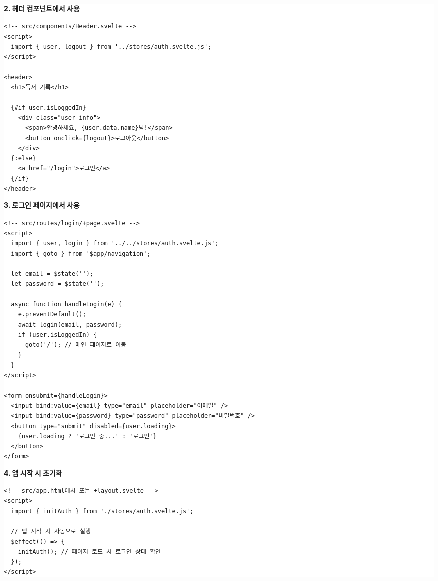 **2. 헤더 컴포넌트에서 사용**

```svelte
<!-- src/components/Header.svelte -->
<script>
  import { user, logout } from '../stores/auth.svelte.js';
</script>

<header>
  <h1>독서 기록</h1>
  
  {#if user.isLoggedIn}
    <div class="user-info">
      <span>안녕하세요, {user.data.name}님!</span>
      <button onclick={logout}>로그아웃</button>
    </div>
  {:else}
    <a href="/login">로그인</a>
  {/if}
</header>
```

**3. 로그인 페이지에서 사용**

```svelte
<!-- src/routes/login/+page.svelte -->
<script>
  import { user, login } from '../../stores/auth.svelte.js';
  import { goto } from '$app/navigation';
  
  let email = $state('');
  let password = $state('');
  
  async function handleLogin(e) {
    e.preventDefault();
    await login(email, password);
    if (user.isLoggedIn) {
      goto('/'); // 메인 페이지로 이동
    }
  }
</script>

<form onsubmit={handleLogin}>
  <input bind:value={email} type="email" placeholder="이메일" />
  <input bind:value={password} type="password" placeholder="비밀번호" />
  <button type="submit" disabled={user.loading}>
    {user.loading ? '로그인 중...' : '로그인'}
  </button>
</form>
```

**4. 앱 시작 시 초기화**

```svelte
<!-- src/app.html에서 또는 +layout.svelte -->
<script>
  import { initAuth } from './stores/auth.svelte.js';
  
  // 앱 시작 시 자동으로 실행
  $effect(() => {
    initAuth(); // 페이지 로드 시 로그인 상태 확인
  });
</script>
```
